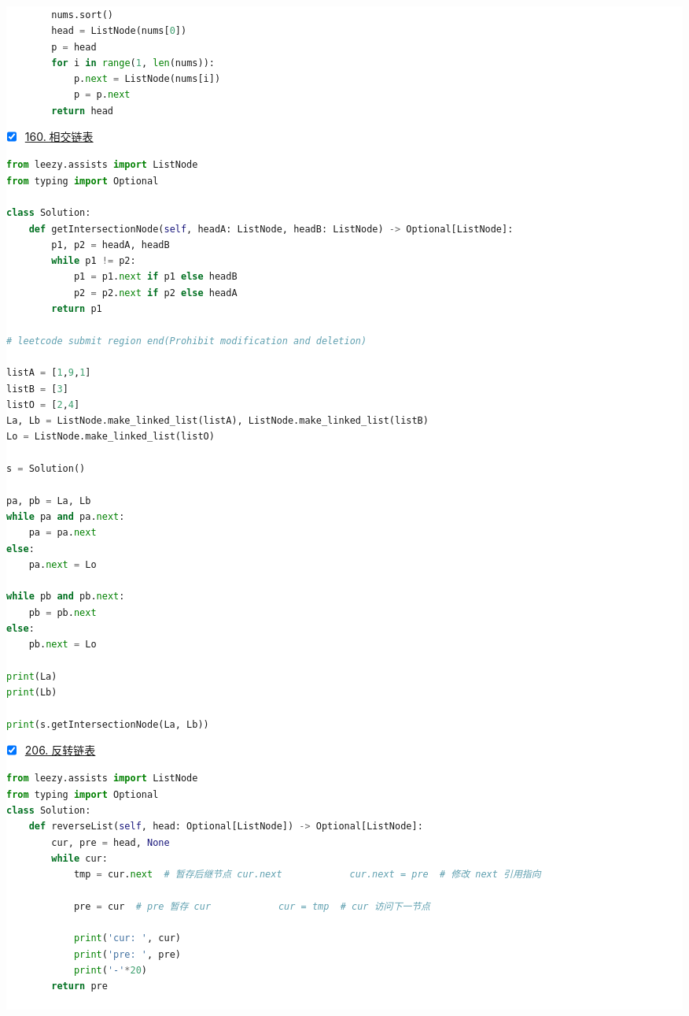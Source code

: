 ```python
        nums.sort()  
        head = ListNode(nums[0])  
        p = head  
        for i in range(1, len(nums)):  
            p.next = ListNode(nums[i])  
            p = p.next  
        return head
```
- [x] [160. 相交链表](https://leetcode.cn/problems/intersection-of-two-linked-lists/?favorite=2cktkvj)
```python
from leezy.assists import ListNode  
from typing import Optional  
  
class Solution:  
    def getIntersectionNode(self, headA: ListNode, headB: ListNode) -> Optional[ListNode]:  
        p1, p2 = headA, headB  
        while p1 != p2:  
            p1 = p1.next if p1 else headB  
            p2 = p2.next if p2 else headA  
        return p1  
          
# leetcode submit region end(Prohibit modification and deletion)  
  
listA = [1,9,1]  
listB = [3]  
listO = [2,4]  
La, Lb = ListNode.make_linked_list(listA), ListNode.make_linked_list(listB)  
Lo = ListNode.make_linked_list(listO)  
  
s = Solution()  
  
pa, pb = La, Lb  
while pa and pa.next:  
    pa = pa.next  
else:  
    pa.next = Lo  
  
while pb and pb.next:  
    pb = pb.next  
else:  
    pb.next = Lo  
  
print(La)  
print(Lb)  
  
print(s.getIntersectionNode(La, Lb))
```
- [x] [206. 反转链表](https://leetcode.cn/problems/reverse-linked-list/description/)
```python
from leezy.assists import ListNode  
from typing import Optional  
class Solution:  
    def reverseList(self, head: Optional[ListNode]) -> Optional[ListNode]:  
        cur, pre = head, None  
        while cur:  
            tmp = cur.next  # 暂存后继节点 cur.next            cur.next = pre  # 修改 next 引用指向  
  
            pre = cur  # pre 暂存 cur            cur = tmp  # cur 访问下一节点  
  
            print('cur: ', cur)  
            print('pre: ', pre)  
            print('-'*20)  
        return pre  
          
```